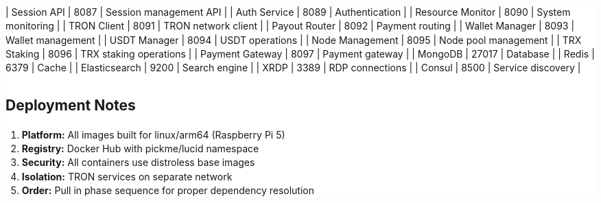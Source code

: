| Session API | 8087 | Session management API |
| Auth Service | 8089 | Authentication |
| Resource Monitor | 8090 | System monitoring |
| TRON Client | 8091 | TRON network client |
| Payout Router | 8092 | Payment routing |
| Wallet Manager | 8093 | Wallet management |
| USDT Manager | 8094 | USDT operations |
| Node Management | 8095 | Node pool management |
| TRX Staking | 8096 | TRX staking operations |
| Payment Gateway | 8097 | Payment gateway |
| MongoDB | 27017 | Database |
| Redis | 6379 | Cache |
| Elasticsearch | 9200 | Search engine |
| XRDP | 3389 | RDP connections |
| Consul | 8500 | Service discovery |

## Deployment Notes

1. **Platform:** All images built for linux/arm64 (Raspberry Pi 5)
2. **Registry:** Docker Hub with pickme/lucid namespace
3. **Security:** All containers use distroless base images
4. **Isolation:** TRON services on separate network
5. **Order:** Pull in phase sequence for proper dependency resolution
